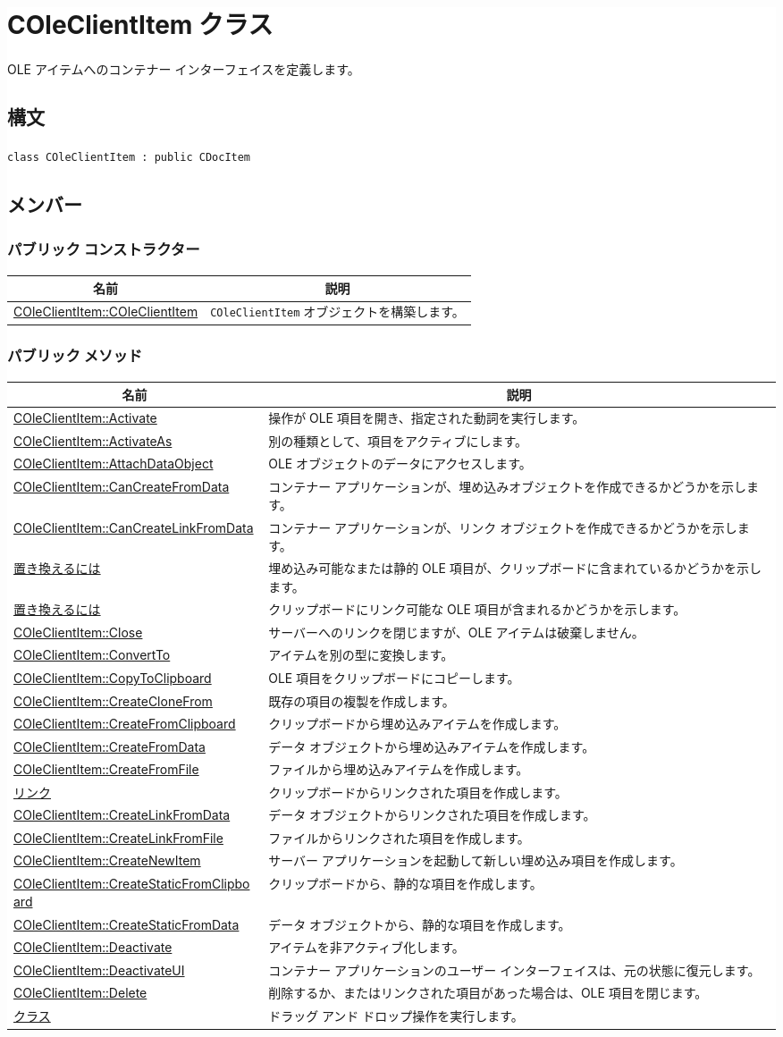 # <a name="coleclientitem-class"></a>COleClientItem クラス
OLE アイテムへのコンテナー インターフェイスを定義します。  
  
## <a name="syntax"></a>構文  
  
```  
class COleClientItem : public CDocItem  
```  
  
## <a name="members"></a>メンバー  
  
### <a name="public-constructors"></a>パブリック コンストラクター  
  
|名前|説明|  
|----------|-----------------|  
|[COleClientItem::COleClientItem](#coleclientitem)|`COleClientItem` オブジェクトを構築します。|  
  
### <a name="public-methods"></a>パブリック メソッド  
  
|名前|説明|  
|----------|-----------------|  
|[COleClientItem::Activate](#activate)|操作が OLE 項目を開き、指定された動詞を実行します。|  
|[COleClientItem::ActivateAs](#activateas)|別の種類として、項目をアクティブにします。|  
|[COleClientItem::AttachDataObject](#attachdataobject)|OLE オブジェクトのデータにアクセスします。|  
|[COleClientItem::CanCreateFromData](#cancreatefromdata)|コンテナー アプリケーションが、埋め込みオブジェクトを作成できるかどうかを示します。|  
|[COleClientItem::CanCreateLinkFromData](#cancreatelinkfromdata)|コンテナー アプリケーションが、リンク オブジェクトを作成できるかどうかを示します。|  
|[置き換えるには](#canpaste)|埋め込み可能なまたは静的 OLE 項目が、クリップボードに含まれているかどうかを示します。|  
|[置き換えるには](#canpastelink)|クリップボードにリンク可能な OLE 項目が含まれるかどうかを示します。|  
|[COleClientItem::Close](#close)|サーバーへのリンクを閉じますが、OLE アイテムは破棄しません。|  
|[COleClientItem::ConvertTo](#convertto)|アイテムを別の型に変換します。|  
|[COleClientItem::CopyToClipboard](#copytoclipboard)|OLE 項目をクリップボードにコピーします。|  
|[COleClientItem::CreateCloneFrom](#createclonefrom)|既存の項目の複製を作成します。|  
|[COleClientItem::CreateFromClipboard](#createfromclipboard)|クリップボードから埋め込みアイテムを作成します。|  
|[COleClientItem::CreateFromData](#createfromdata)|データ オブジェクトから埋め込みアイテムを作成します。|  
|[COleClientItem::CreateFromFile](#createfromfile)|ファイルから埋め込みアイテムを作成します。|  
|[リンク](#createlinkfromclipboard)|クリップボードからリンクされた項目を作成します。|  
|[COleClientItem::CreateLinkFromData](#createlinkfromdata)|データ オブジェクトからリンクされた項目を作成します。|  
|[COleClientItem::CreateLinkFromFile](#createlinkfromfile)|ファイルからリンクされた項目を作成します。|  
|[COleClientItem::CreateNewItem](#createnewitem)|サーバー アプリケーションを起動して新しい埋め込み項目を作成します。|  
|[COleClientItem::CreateStaticFromClipboard](#createstaticfromclipboard)|クリップボードから、静的な項目を作成します。|  
|[COleClientItem::CreateStaticFromData](#createstaticfromdata)|データ オブジェクトから、静的な項目を作成します。|  
|[COleClientItem::Deactivate](#deactivate)|アイテムを非アクティブ化します。|  
|[COleClientItem::DeactivateUI](#deactivateui)|コンテナー アプリケーションのユーザー インターフェイスは、元の状態に復元します。|  
|[COleClientItem::Delete](#delete)|削除するか、またはリンクされた項目があった場合は、OLE 項目を閉じます。|  
|[クラス](#dodragdrop)|ドラッグ アンド ドロップ操作を実行します。|  